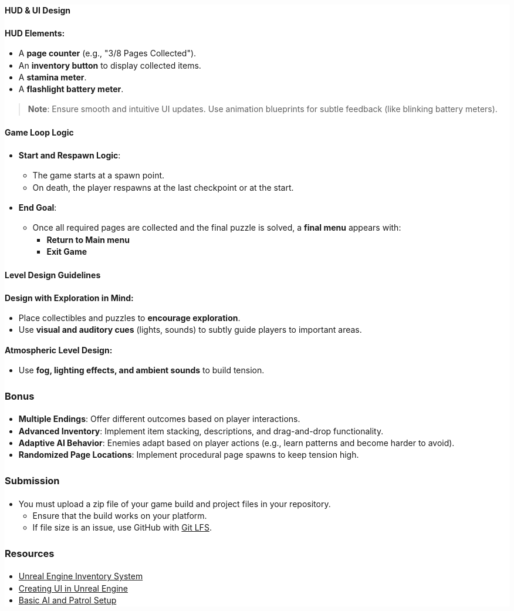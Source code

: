 #### HUD & UI Design

**HUD Elements:**

- A **page counter** (e.g., "3/8 Pages Collected").
- An **inventory button** to display collected items.
- A **stamina meter**.
- A **flashlight battery meter**.

> **Note**: Ensure smooth and intuitive UI updates. Use animation blueprints for subtle feedback (like blinking battery meters).

#### Game Loop Logic

- **Start and Respawn Logic**:

  - The game starts at a spawn point.
  - On death, the player respawns at the last checkpoint or at the start.

- **End Goal**:
  - Once all required pages are collected and the final puzzle is solved, a **final menu** appears with:
    - **Return to Main menu**
    - **Exit Game**

#### Level Design Guidelines

**Design with Exploration in Mind:**

- Place collectibles and puzzles to **encourage exploration**.
- Use **visual and auditory cues** (lights, sounds) to subtly guide players to important areas.

**Atmospheric Level Design:**

- Use **fog, lighting effects, and ambient sounds** to build tension.

### Bonus

- **Multiple Endings**: Offer different outcomes based on player interactions.
- **Advanced Inventory**: Implement item stacking, descriptions, and drag-and-drop functionality.
- **Adaptive AI Behavior**: Enemies adapt based on player actions (e.g., learn patterns and become harder to avoid).
- **Randomized Page Locations**: Implement procedural page spawns to keep tension high.

### Submission

- You must upload a zip file of your game build and project files in your repository.
  - Ensure that the build works on your platform.
  - If file size is an issue, use GitHub with [Git LFS](https://docs.github.com/en/repositories/working-with-files/managing-large-files/about-large-files-on-github).

### Resources

- [Unreal Engine Inventory System](https://forums.unrealengine.com/t/tutorial-simple-inventory-system/1316560)
- [Creating UI in Unreal Engine](https://dev.epicgames.com/documentation/en-us/unreal-engine/building-your-ui-in-unreal-engine?application_version=5.5)
- [Basic AI and Patrol Setup](https://dev.epicgames.com/documentation/en-us/unreal-engine/behavior-trees-in-unreal-engine?application_version=5.5)
